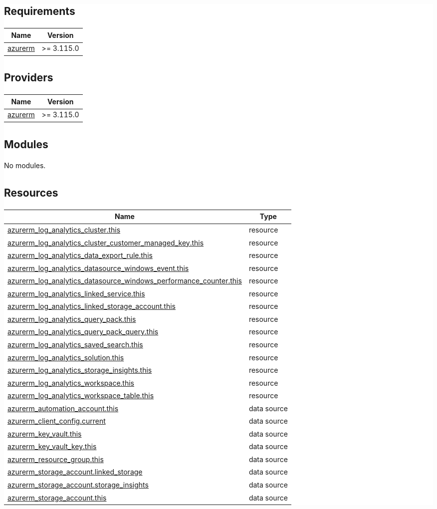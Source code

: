 ## Requirements

| Name | Version |
|------|---------|
| <a name="requirement_azurerm"></a> [azurerm](#requirement\_azurerm) | >= 3.115.0 |

## Providers

| Name | Version |
|------|---------|
| <a name="provider_azurerm"></a> [azurerm](#provider\_azurerm) | >= 3.115.0 |

## Modules

No modules.

## Resources

| Name | Type |
|------|------|
| [azurerm_log_analytics_cluster.this](https://registry.terraform.io/providers/hashicorp/azurerm/latest/docs/resources/log_analytics_cluster) | resource |
| [azurerm_log_analytics_cluster_customer_managed_key.this](https://registry.terraform.io/providers/hashicorp/azurerm/latest/docs/resources/log_analytics_cluster_customer_managed_key) | resource |
| [azurerm_log_analytics_data_export_rule.this](https://registry.terraform.io/providers/hashicorp/azurerm/latest/docs/resources/log_analytics_data_export_rule) | resource |
| [azurerm_log_analytics_datasource_windows_event.this](https://registry.terraform.io/providers/hashicorp/azurerm/latest/docs/resources/log_analytics_datasource_windows_event) | resource |
| [azurerm_log_analytics_datasource_windows_performance_counter.this](https://registry.terraform.io/providers/hashicorp/azurerm/latest/docs/resources/log_analytics_datasource_windows_performance_counter) | resource |
| [azurerm_log_analytics_linked_service.this](https://registry.terraform.io/providers/hashicorp/azurerm/latest/docs/resources/log_analytics_linked_service) | resource |
| [azurerm_log_analytics_linked_storage_account.this](https://registry.terraform.io/providers/hashicorp/azurerm/latest/docs/resources/log_analytics_linked_storage_account) | resource |
| [azurerm_log_analytics_query_pack.this](https://registry.terraform.io/providers/hashicorp/azurerm/latest/docs/resources/log_analytics_query_pack) | resource |
| [azurerm_log_analytics_query_pack_query.this](https://registry.terraform.io/providers/hashicorp/azurerm/latest/docs/resources/log_analytics_query_pack_query) | resource |
| [azurerm_log_analytics_saved_search.this](https://registry.terraform.io/providers/hashicorp/azurerm/latest/docs/resources/log_analytics_saved_search) | resource |
| [azurerm_log_analytics_solution.this](https://registry.terraform.io/providers/hashicorp/azurerm/latest/docs/resources/log_analytics_solution) | resource |
| [azurerm_log_analytics_storage_insights.this](https://registry.terraform.io/providers/hashicorp/azurerm/latest/docs/resources/log_analytics_storage_insights) | resource |
| [azurerm_log_analytics_workspace.this](https://registry.terraform.io/providers/hashicorp/azurerm/latest/docs/resources/log_analytics_workspace) | resource |
| [azurerm_log_analytics_workspace_table.this](https://registry.terraform.io/providers/hashicorp/azurerm/latest/docs/resources/log_analytics_workspace_table) | resource |
| [azurerm_automation_account.this](https://registry.terraform.io/providers/hashicorp/azurerm/latest/docs/data-sources/automation_account) | data source |
| [azurerm_client_config.current](https://registry.terraform.io/providers/hashicorp/azurerm/latest/docs/data-sources/client_config) | data source |
| [azurerm_key_vault.this](https://registry.terraform.io/providers/hashicorp/azurerm/latest/docs/data-sources/key_vault) | data source |
| [azurerm_key_vault_key.this](https://registry.terraform.io/providers/hashicorp/azurerm/latest/docs/data-sources/key_vault_key) | data source |
| [azurerm_resource_group.this](https://registry.terraform.io/providers/hashicorp/azurerm/latest/docs/data-sources/resource_group) | data source |
| [azurerm_storage_account.linked_storage](https://registry.terraform.io/providers/hashicorp/azurerm/latest/docs/data-sources/storage_account) | data source |
| [azurerm_storage_account.storage_insights](https://registry.terraform.io/providers/hashicorp/azurerm/latest/docs/data-sources/storage_account) | data source |
| [azurerm_storage_account.this](https://registry.terraform.io/providers/hashicorp/azurerm/latest/docs/data-sources/storage_account) | data source |
